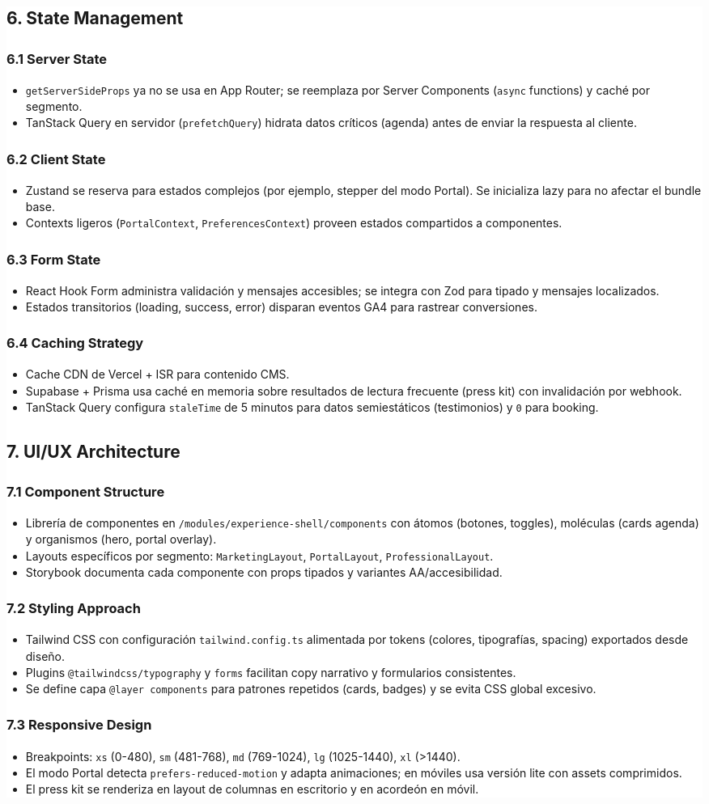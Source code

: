 ## 6. State Management

### 6.1 Server State

- `getServerSideProps` ya no se usa en App Router; se reemplaza por Server Components (`async` functions) y caché por segmento.
- TanStack Query en servidor (`prefetchQuery`) hidrata datos críticos (agenda) antes de enviar la respuesta al cliente.

### 6.2 Client State

- Zustand se reserva para estados complejos (por ejemplo, stepper del modo Portal). Se inicializa lazy para no afectar el bundle base.
- Contexts ligeros (`PortalContext`, `PreferencesContext`) proveen estados compartidos a componentes.

### 6.3 Form State

- React Hook Form administra validación y mensajes accesibles; se integra con Zod para tipado y mensajes localizados.
- Estados transitorios (loading, success, error) disparan eventos GA4 para rastrear conversiones.

### 6.4 Caching Strategy

- Cache CDN de Vercel + ISR para contenido CMS.
- Supabase + Prisma usa caché en memoria sobre resultados de lectura frecuente (press kit) con invalidación por webhook.
- TanStack Query configura `staleTime` de 5 minutos para datos semiestáticos (testimonios) y `0` para booking.

## 7. UI/UX Architecture

### 7.1 Component Structure

- Librería de componentes en `/modules/experience-shell/components` con átomos (botones, toggles), moléculas (cards agenda) y organismos (hero, portal overlay).
- Layouts específicos por segmento: `MarketingLayout`, `PortalLayout`, `ProfessionalLayout`.
- Storybook documenta cada componente con props tipados y variantes AA/accesibilidad.

### 7.2 Styling Approach

- Tailwind CSS con configuración `tailwind.config.ts` alimentada por tokens (colores, tipografías, spacing) exportados desde diseño.
- Plugins `@tailwindcss/typography` y `forms` facilitan copy narrativo y formularios consistentes.
- Se define capa `@layer components` para patrones repetidos (cards, badges) y se evita CSS global excesivo.

### 7.3 Responsive Design

- Breakpoints: `xs` (0-480), `sm` (481-768), `md` (769-1024), `lg` (1025-1440), `xl` (>1440).
- El modo Portal detecta `prefers-reduced-motion` y adapta animaciones; en móviles usa versión lite con assets comprimidos.
- El press kit se renderiza en layout de columnas en escritorio y en acordeón en móvil.
